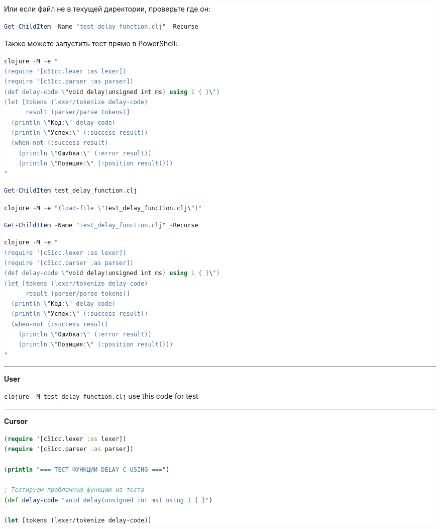 Или если файл не в текущей директории, проверьте где он:

```powershell
Get-ChildItem -Name "test_delay_function.clj" -Recurse
```

Также можете запустить тест прямо в PowerShell:

```powershell
clojure -M -e "
(require '[c51cc.lexer :as lexer])
(require '[c51cc.parser :as parser])
(def delay-code \"void delay(unsigned int ms) using 1 { }\")
(let [tokens (lexer/tokenize delay-code)
      result (parser/parse tokens)]
  (println \"Код:\" delay-code)
  (println \"Успех:\" (:success result))
  (when-not (:success result)
    (println \"Ошибка:\" (:error result))
    (println \"Позиция:\" (:position result))))
"
```

```powershell
Get-ChildItem test_delay_function.clj
```

```powershell
clojure -M -e "(load-file \"test_delay_function.clj\")"
```

```powershell
Get-ChildItem -Name "test_delay_function.clj" -Recurse
```

```powershell
clojure -M -e "
(require '[c51cc.lexer :as lexer])
(require '[c51cc.parser :as parser])
(def delay-code \"void delay(unsigned int ms) using 1 { }\")
(let [tokens (lexer/tokenize delay-code)
      result (parser/parse tokens)]
  (println \"Код:\" delay-code)
  (println \"Успех:\" (:success result))
  (when-not (:success result)
    (println \"Ошибка:\" (:error result))
    (println \"Позиция:\" (:position result))))
"
```

---

**User**

```clojure -M test_delay_function.clj```
use this code for test

---

**Cursor**

```clojure
(require '[c51cc.lexer :as lexer])
(require '[c51cc.parser :as parser])

(println "=== ТЕСТ ФУНКЦИИ DELAY С USING ===")

; Тестируем проблемную функцию из теста
(def delay-code "void delay(unsigned int ms) using 1 { }")

(let [tokens (lexer/tokenize delay-code)]
```